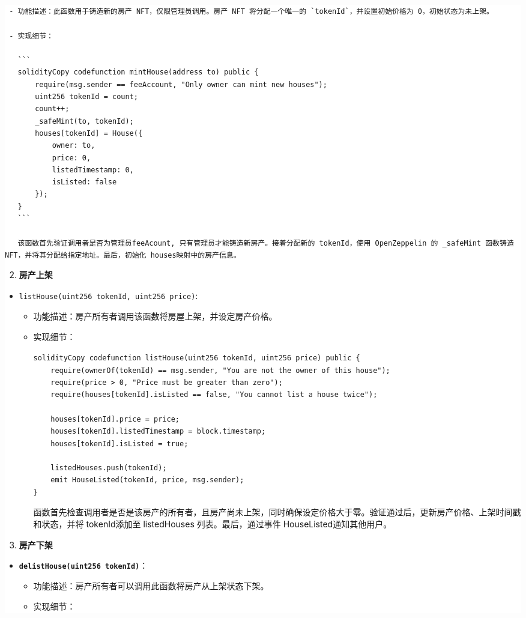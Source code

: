      - 功能描述：此函数用于铸造新的房产 NFT，仅限管理员调用。房产 NFT 将分配一个唯一的 `tokenId`，并设置初始价格为 0，初始状态为未上架。

     - 实现细节：

       ```
       solidityCopy codefunction mintHouse(address to) public {
           require(msg.sender == feeAccount, "Only owner can mint new houses");
           uint256 tokenId = count;
           count++;
           _safeMint(to, tokenId);
           houses[tokenId] = House({
               owner: to,
               price: 0,
               listedTimestamp: 0,
               isListed: false
           });
       }
       ```

       该函数首先验证调用者是否为管理员feeAcount, 只有管理员才能铸造新房产。接着分配新的 tokenId，使用 OpenZeppelin 的 _safeMint 函数铸造 NFT，并将其分配给指定地址。最后，初始化 houses映射中的房产信息。

       

2. **房产上架**

- `listHouse(uint256 tokenId, uint256 price)`:

  - 功能描述：房产所有者调用该函数将房屋上架，并设定房产价格。

  - 实现细节：

    ```
    solidityCopy codefunction listHouse(uint256 tokenId, uint256 price) public {
        require(ownerOf(tokenId) == msg.sender, "You are not the owner of this house");
        require(price > 0, "Price must be greater than zero");
        require(houses[tokenId].isListed == false, "You cannot list a house twice");
        
        houses[tokenId].price = price;
        houses[tokenId].listedTimestamp = block.timestamp;
        houses[tokenId].isListed = true;
        
        listedHouses.push(tokenId);
        emit HouseListed(tokenId, price, msg.sender);
    }
    ```

    函数首先检查调用者是否是该房产的所有者，且房产尚未上架，同时确保设定价格大于零。验证通过后，更新房产价格、上架时间戳和状态，并将 tokenId添加至 listedHouses 列表。最后，通过事件 HouseListed通知其他用户。

    

3. **房产下架**

- **`delistHouse(uint256 tokenId)`**：

  - 功能描述：房产所有者可以调用此函数将房产从上架状态下架。

  - 实现细节：
